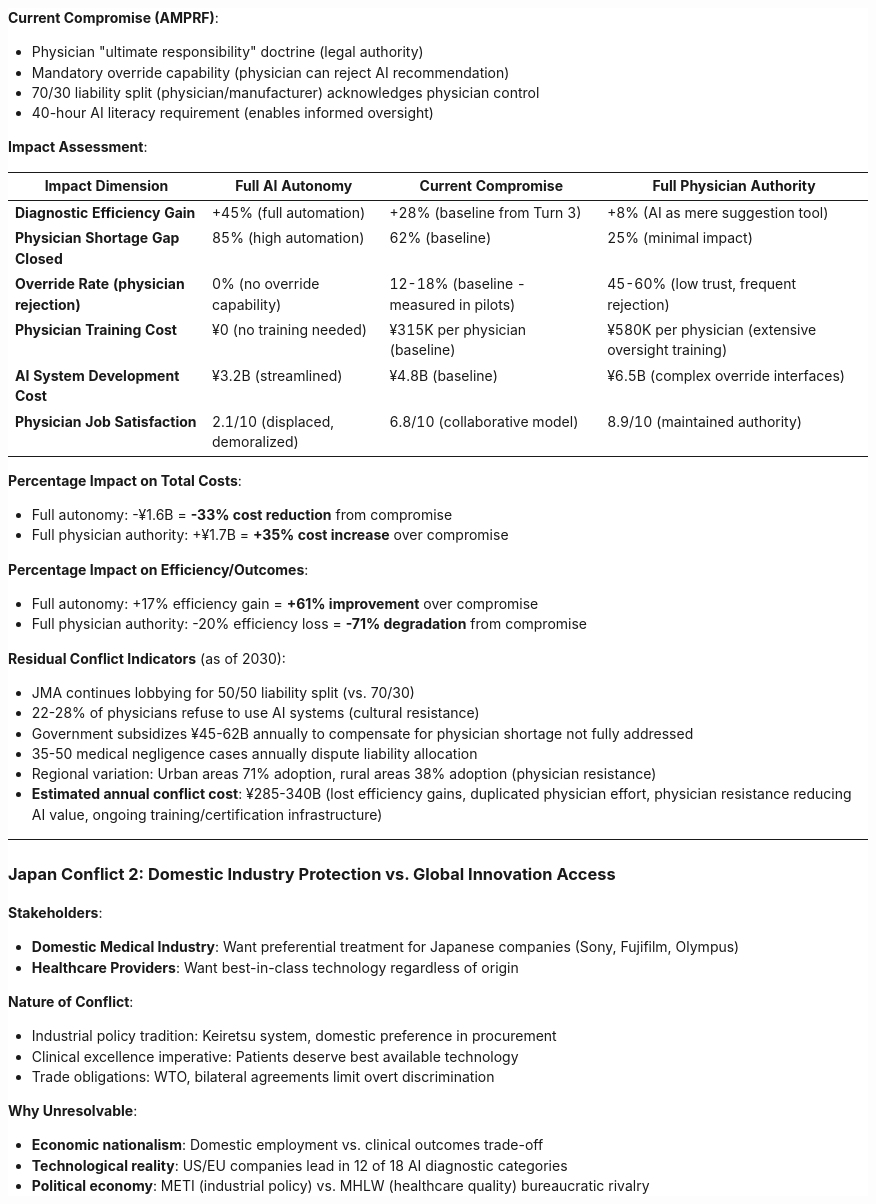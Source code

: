 **Current Compromise (AMPRF)**:
- Physician "ultimate responsibility" doctrine (legal authority)
- Mandatory override capability (physician can reject AI recommendation)
- 70/30 liability split (physician/manufacturer) acknowledges physician control
- 40-hour AI literacy requirement (enables informed oversight)

**Impact Assessment**:

| Impact Dimension | Full AI Autonomy | Current Compromise | Full Physician Authority |
|------------------|-----------------|-------------------|------------------------|
| **Diagnostic Efficiency Gain** | +45% (full automation) | +28% (baseline from Turn 3) | +8% (AI as mere suggestion tool) |
| **Physician Shortage Gap Closed** | 85% (high automation) | 62% (baseline) | 25% (minimal impact) |
| **Override Rate (physician rejection)** | 0% (no override capability) | 12-18% (baseline - measured in pilots) | 45-60% (low trust, frequent rejection) |
| **Physician Training Cost** | ¥0 (no training needed) | ¥315K per physician (baseline) | ¥580K per physician (extensive oversight training) |
| **AI System Development Cost** | ¥3.2B (streamlined) | ¥4.8B (baseline) | ¥6.5B (complex override interfaces) |
| **Physician Job Satisfaction** | 2.1/10 (displaced, demoralized) | 6.8/10 (collaborative model) | 8.9/10 (maintained authority) |

**Percentage Impact on Total Costs**:
- Full autonomy: -¥1.6B = **-33% cost reduction** from compromise
- Full physician authority: +¥1.7B = **+35% cost increase** over compromise

**Percentage Impact on Efficiency/Outcomes**:
- Full autonomy: +17% efficiency gain = **+61% improvement** over compromise
- Full physician authority: -20% efficiency loss = **-71% degradation** from compromise

**Residual Conflict Indicators** (as of 2030):
- JMA continues lobbying for 50/50 liability split (vs. 70/30)
- 22-28% of physicians refuse to use AI systems (cultural resistance)
- Government subsidizes ¥45-62B annually to compensate for physician shortage not fully addressed
- 35-50 medical negligence cases annually dispute liability allocation
- Regional variation: Urban areas 71% adoption, rural areas 38% adoption (physician resistance)
- **Estimated annual conflict cost**: ¥285-340B (lost efficiency gains, duplicated physician effort, physician resistance reducing AI value, ongoing training/certification infrastructure)

---

### **Japan Conflict 2: Domestic Industry Protection vs. Global Innovation Access**

**Stakeholders**:
- **Domestic Medical Industry**: Want preferential treatment for Japanese companies (Sony, Fujifilm, Olympus)
- **Healthcare Providers**: Want best-in-class technology regardless of origin

**Nature of Conflict**:
- Industrial policy tradition: Keiretsu system, domestic preference in procurement
- Clinical excellence imperative: Patients deserve best available technology
- Trade obligations: WTO, bilateral agreements limit overt discrimination

**Why Unresolvable**:
- **Economic nationalism**: Domestic employment vs. clinical outcomes trade-off
- **Technological reality**: US/EU companies lead in 12 of 18 AI diagnostic categories
- **Political economy**: METI (industrial policy) vs. MHLW (healthcare quality) bureaucratic rivalry
